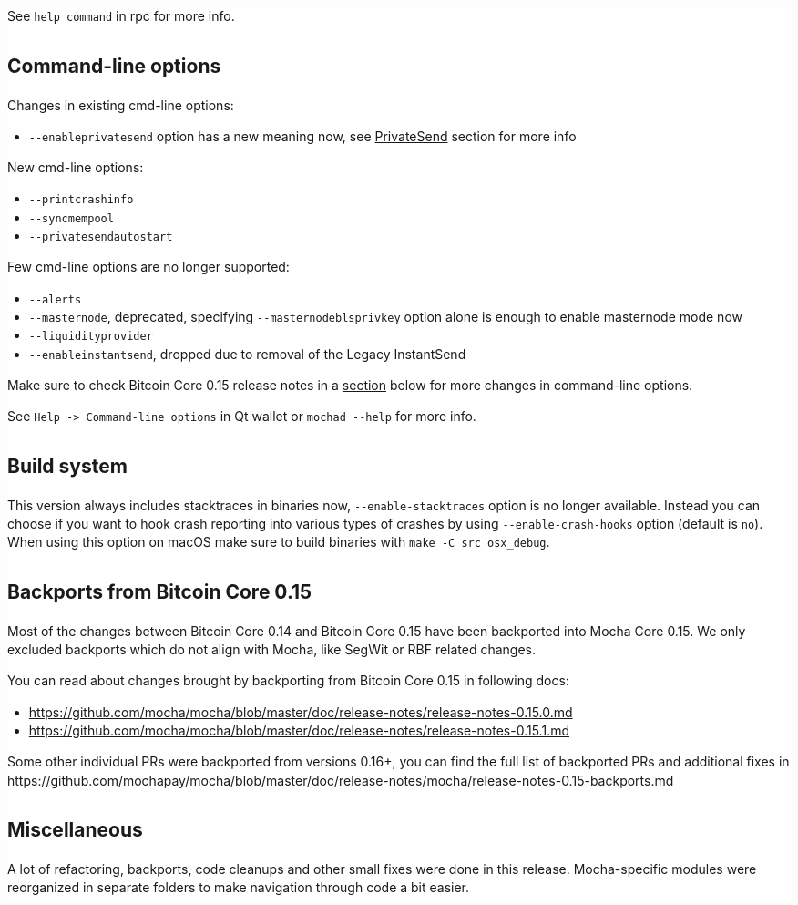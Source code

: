 See `help command` in rpc for more info.

Command-line options
--------------------
Changes in existing cmd-line options:
- `--enableprivatesend` option has a new meaning now, see [PrivateSend](#privatesend) section for more info

New cmd-line options:
- `--printcrashinfo`
- `--syncmempool`
- `--privatesendautostart`

Few cmd-line options are no longer supported:
- `--alerts`
- `--masternode`, deprecated, specifying `--masternodeblsprivkey` option alone is enough to enable masternode mode now
- `--liquidityprovider`
- `--enableinstantsend`, dropped due to removal of the Legacy InstantSend

Make sure to check Bitcoin Core 0.15 release notes in a [section](#backports-from-mocha-core-015) below
for more changes in command-line options.

See `Help -> Command-line options` in Qt wallet or `mochad --help` for more info.

Build system
------------
This version always includes stacktraces in binaries now, `--enable-stacktraces` option is no longer available.
Instead you can choose if you want to hook crash reporting into various types of crashes by using `--enable-crash-hooks`
option (default is `no`). When using this option on macOS make sure to build binaries with `make -C src osx_debug`.

Backports from Bitcoin Core 0.15
--------------------------------

Most of the changes between Bitcoin Core 0.14 and Bitcoin Core 0.15 have been backported into Mocha Core 0.15.
We only excluded backports which do not align with Mocha, like SegWit or RBF related changes.

You can read about changes brought by backporting from Bitcoin Core 0.15 in following docs:
- https://github.com/mocha/mocha/blob/master/doc/release-notes/release-notes-0.15.0.md
- https://github.com/mocha/mocha/blob/master/doc/release-notes/release-notes-0.15.1.md

Some other individual PRs were backported from versions 0.16+, you can find the full list of backported PRs
and additional fixes in https://github.com/mochapay/mocha/blob/master/doc/release-notes/mocha/release-notes-0.15-backports.md

Miscellaneous
-------------
A lot of refactoring, backports, code cleanups and other small fixes were done in this release. Mocha-specific
modules were reorganized in separate folders to make navigation through code a bit easier.
